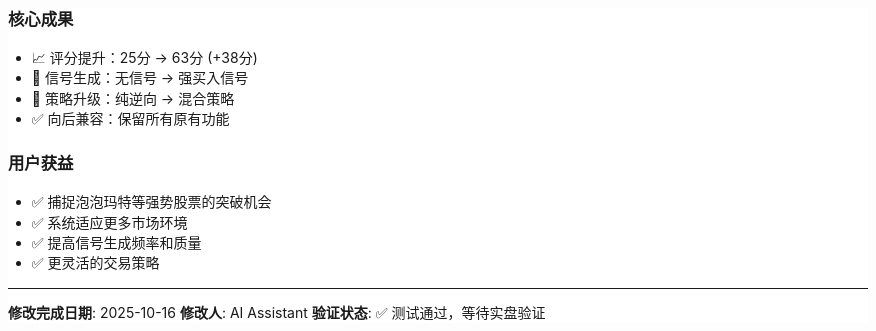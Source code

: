 ### 核心成果

- 📈 评分提升：25分 → 63分 (+38分)
- 🎯 信号生成：无信号 → 强买入信号
- 🔄 策略升级：纯逆向 → 混合策略
- ✅ 向后兼容：保留所有原有功能

### 用户获益

- ✅ 捕捉泡泡玛特等强势股票的突破机会
- ✅ 系统适应更多市场环境
- ✅ 提高信号生成频率和质量
- ✅ 更灵活的交易策略

---

**修改完成日期**: 2025-10-16
**修改人**: AI Assistant
**验证状态**: ✅ 测试通过，等待实盘验证
